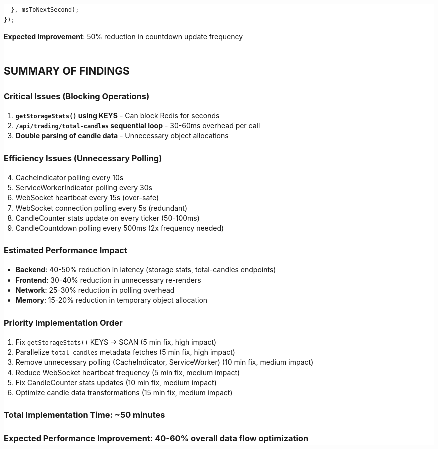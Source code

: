 ```typescript
  }, msToNextSecond);
});
```

**Expected Improvement**: 50% reduction in countdown update frequency

---

## SUMMARY OF FINDINGS

### Critical Issues (Blocking Operations)
1. **`getStorageStats()` using KEYS** - Can block Redis for seconds
2. **`/api/trading/total-candles` sequential loop** - 30-60ms overhead per call
3. **Double parsing of candle data** - Unnecessary object allocations

### Efficiency Issues (Unnecessary Polling)
4. CacheIndicator polling every 10s
5. ServiceWorkerIndicator polling every 30s
6. WebSocket heartbeat every 15s (over-safe)
7. WebSocket connection polling every 5s (redundant)
8. CandleCounter stats update on every ticker (50-100ms)
9. CandleCountdown polling every 500ms (2x frequency needed)

### Estimated Performance Impact
- **Backend**: 40-50% reduction in latency (storage stats, total-candles endpoints)
- **Frontend**: 30-40% reduction in unnecessary re-renders
- **Network**: 25-30% reduction in polling overhead
- **Memory**: 15-20% reduction in temporary object allocation

### Priority Implementation Order
1. Fix `getStorageStats()` KEYS → SCAN (5 min fix, high impact)
2. Parallelize `total-candles` metadata fetches (5 min fix, high impact)
3. Remove unnecessary polling (CacheIndicator, ServiceWorker) (10 min fix, medium impact)
4. Reduce WebSocket heartbeat frequency (5 min fix, medium impact)
5. Fix CandleCounter stats updates (10 min fix, medium impact)
6. Optimize candle data transformations (15 min fix, medium impact)

### Total Implementation Time: ~50 minutes
### Expected Performance Improvement: 40-60% overall data flow optimization

